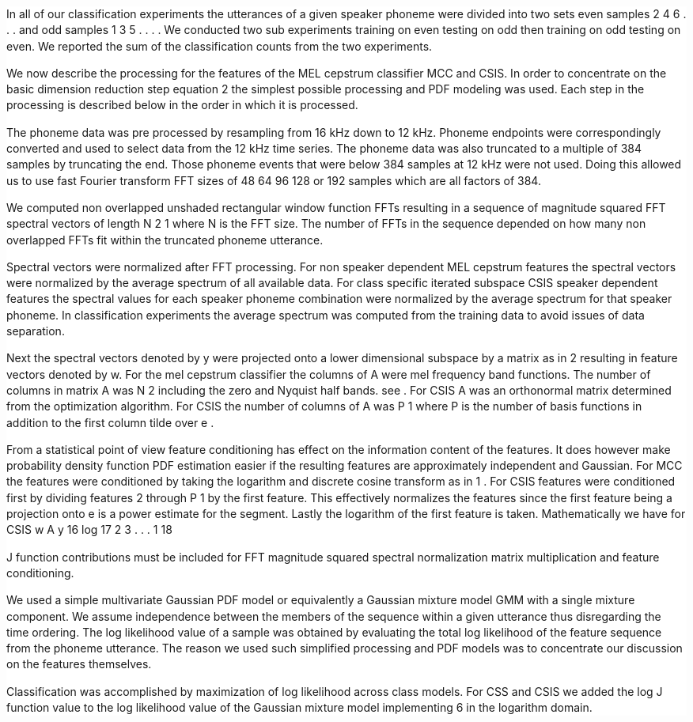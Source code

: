 In all of our classification experiments the utterances of a given speaker phoneme were divided into two sets even samples 2 4 6 . . . and odd samples 1 3 5 . . . . We conducted two sub experiments training on even testing on odd then training on odd testing on even. We reported the sum of the classification counts from the two experiments.

We now describe the processing for the features of the MEL cepstrum classifier MCC and CSIS. In order to concentrate on the basic dimension reduction step equation 2 the simplest possible processing and PDF modeling was used. Each step in the processing is described below in the order in which it is processed.

The phoneme data was pre processed by resampling from 16 kHz down to 12 kHz. Phoneme endpoints were correspondingly converted and used to select data from the 12 kHz time series. The phoneme data was also truncated to a multiple of 384 samples by truncating the end. Those phoneme events that were below 384 samples at 12 kHz were not used. Doing this allowed us to use fast Fourier transform FFT sizes of 48 64 96 128 or 192 samples which are all factors of 384.

We computed non overlapped unshaded rectangular window function FFTs resulting in a sequence of magnitude squared FFT spectral vectors of length N 2 1 where N is the FFT size. The number of FFTs in the sequence depended on how many non overlapped FFTs fit within the truncated phoneme utterance.

Spectral vectors were normalized after FFT processing. For non speaker dependent MEL cepstrum features the spectral vectors were normalized by the average spectrum of all available data. For class specific iterated subspace CSIS speaker dependent features the spectral values for each speaker phoneme combination were normalized by the average spectrum for that speaker phoneme. In classification experiments the average spectrum was computed from the training data to avoid issues of data separation.

Next the spectral vectors denoted by y were projected onto a lower dimensional subspace by a matrix as in 2 resulting in feature vectors denoted by w. For the mel cepstrum classifier the columns of A were mel frequency band functions. The number of columns in matrix A was N 2 including the zero and Nyquist half bands. see . For CSIS A was an orthonormal matrix determined from the optimization algorithm. For CSIS the number of columns of A was P 1 where P is the number of basis functions in addition to the first column tilde over e .

From a statistical point of view feature conditioning has effect on the information content of the features. It does however make probability density function PDF estimation easier if the resulting features are approximately independent and Gaussian. For MCC the features were conditioned by taking the logarithm and discrete cosine transform as in 1 . For CSIS features were conditioned first by dividing features 2 through P 1 by the first feature. This effectively normalizes the features since the first feature being a projection onto e is a power estimate for the segment. Lastly the logarithm of the first feature is taken. Mathematically we have for CSIS w A y 16 log 17 2 3 . . . 1 18 

J function contributions must be included for FFT magnitude squared spectral normalization matrix multiplication and feature conditioning.

We used a simple multivariate Gaussian PDF model or equivalently a Gaussian mixture model GMM with a single mixture component. We assume independence between the members of the sequence within a given utterance thus disregarding the time ordering. The log likelihood value of a sample was obtained by evaluating the total log likelihood of the feature sequence from the phoneme utterance. The reason we used such simplified processing and PDF models was to concentrate our discussion on the features themselves.

Classification was accomplished by maximization of log likelihood across class models. For CSS and CSIS we added the log J function value to the log likelihood value of the Gaussian mixture model implementing 6 in the logarithm domain.
